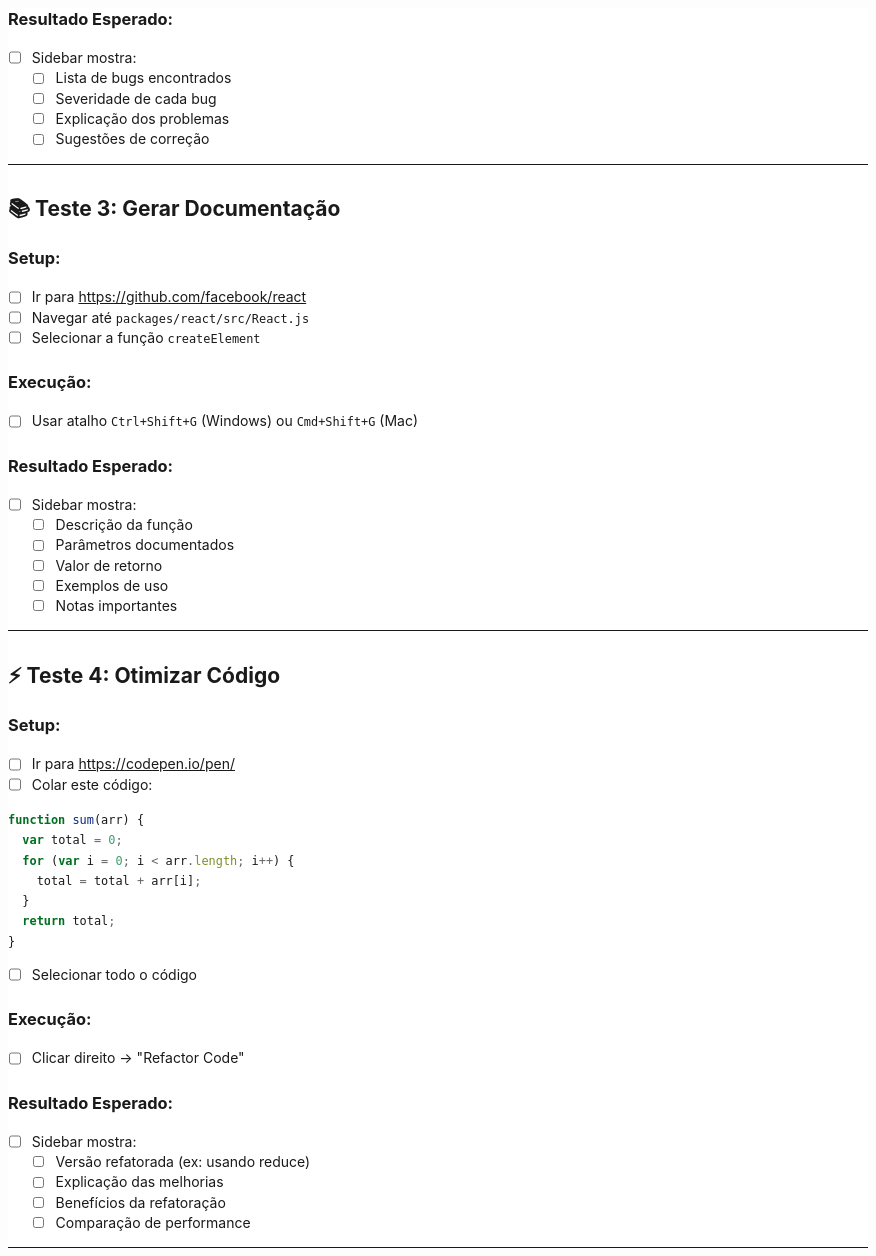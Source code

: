 ### Resultado Esperado:
- [ ] Sidebar mostra:
  - [ ] Lista de bugs encontrados
  - [ ] Severidade de cada bug
  - [ ] Explicação dos problemas
  - [ ] Sugestões de correção

---

## 📚 Teste 3: Gerar Documentação

### Setup:
- [ ] Ir para https://github.com/facebook/react
- [ ] Navegar até `packages/react/src/React.js`
- [ ] Selecionar a função `createElement`

### Execução:
- [ ] Usar atalho `Ctrl+Shift+G` (Windows) ou `Cmd+Shift+G` (Mac)

### Resultado Esperado:
- [ ] Sidebar mostra:
  - [ ] Descrição da função
  - [ ] Parâmetros documentados
  - [ ] Valor de retorno
  - [ ] Exemplos de uso
  - [ ] Notas importantes

---

## ⚡ Teste 4: Otimizar Código

### Setup:
- [ ] Ir para https://codepen.io/pen/
- [ ] Colar este código:
```javascript
function sum(arr) {
  var total = 0;
  for (var i = 0; i < arr.length; i++) {
    total = total + arr[i];
  }
  return total;
}
```
- [ ] Selecionar todo o código

### Execução:
- [ ] Clicar direito → "Refactor Code"

### Resultado Esperado:
- [ ] Sidebar mostra:
  - [ ] Versão refatorada (ex: usando reduce)
  - [ ] Explicação das melhorias
  - [ ] Benefícios da refatoração
  - [ ] Comparação de performance

---